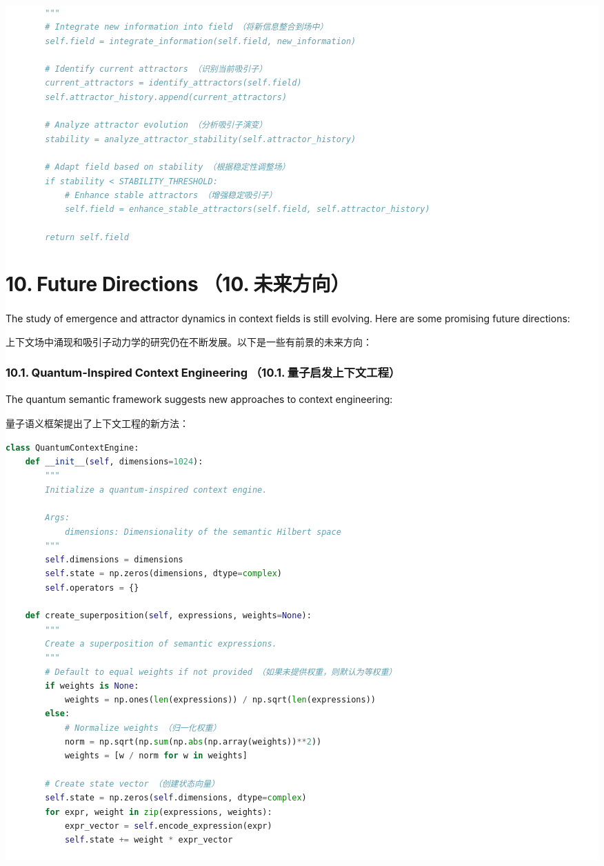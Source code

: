 ```python
        """
        # Integrate new information into field （将新信息整合到场中）
        self.field = integrate_information(self.field, new_information)
        
        # Identify current attractors （识别当前吸引子）
        current_attractors = identify_attractors(self.field)
        self.attractor_history.append(current_attractors)
        
        # Analyze attractor evolution （分析吸引子演变）
        stability = analyze_attractor_stability(self.attractor_history)
        
        # Adapt field based on stability （根据稳定性调整场）
        if stability < STABILITY_THRESHOLD:
            # Enhance stable attractors （增强稳定吸引子）
            self.field = enhance_stable_attractors(self.field, self.attractor_history)
        
        return self.field
```

# 10. Future Directions （10. 未来方向）

The study of emergence and attractor dynamics in context fields is still evolving. Here are some promising future directions:

上下文场中涌现和吸引子动力学的研究仍在不断发展。以下是一些有前景的未来方向：

### 10.1. Quantum-Inspired Context Engineering （10.1. 量子启发上下文工程）

The quantum semantic framework suggests new approaches to context engineering:

量子语义框架提出了上下文工程的新方法：

```python
class QuantumContextEngine:
    def __init__(self, dimensions=1024):
        """
        Initialize a quantum-inspired context engine.
        
        Args:
            dimensions: Dimensionality of the semantic Hilbert space
        """
        self.dimensions = dimensions
        self.state = np.zeros(dimensions, dtype=complex)
        self.operators = {}
    
    def create_superposition(self, expressions, weights=None):
        """
        Create a superposition of semantic expressions.
        """
        # Default to equal weights if not provided （如果未提供权重，则默认为等权重）
        if weights is None:
            weights = np.ones(len(expressions)) / np.sqrt(len(expressions))
        else:
            # Normalize weights （归一化权重）
            norm = np.sqrt(np.sum(np.abs(np.array(weights))**2))
            weights = [w / norm for w in weights]
        
        # Create state vector （创建状态向量）
        self.state = np.zeros(self.dimensions, dtype=complex)
        for expr, weight in zip(expressions, weights):
            expr_vector = self.encode_expression(expr)
            self.state += weight * expr_vector
    
```